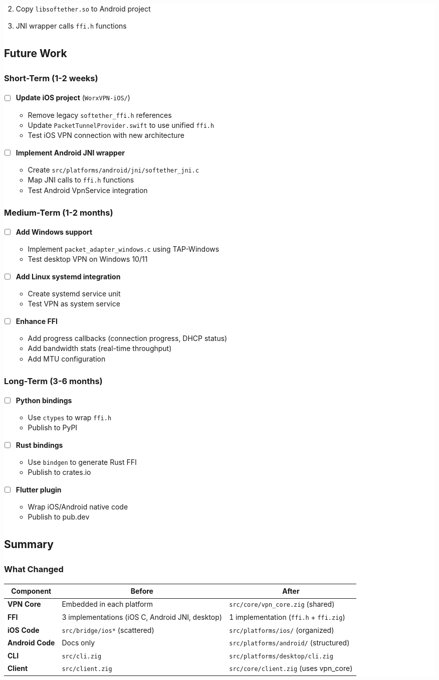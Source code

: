 2. Copy `libsoftether.so` to Android project

3. JNI wrapper calls `ffi.h` functions

## Future Work

### Short-Term (1-2 weeks)

- [ ] **Update iOS project** (`WorxVPN-iOS/`)
  - Remove legacy `softether_ffi.h` references
  - Update `PacketTunnelProvider.swift` to use unified `ffi.h`
  - Test iOS VPN connection with new architecture

- [ ] **Implement Android JNI wrapper**
  - Create `src/platforms/android/jni/softether_jni.c`
  - Map JNI calls to `ffi.h` functions
  - Test Android VpnService integration

### Medium-Term (1-2 months)

- [ ] **Add Windows support**
  - Implement `packet_adapter_windows.c` using TAP-Windows
  - Test desktop VPN on Windows 10/11

- [ ] **Add Linux systemd integration**
  - Create systemd service unit
  - Test VPN as system service

- [ ] **Enhance FFI**
  - Add progress callbacks (connection progress, DHCP status)
  - Add bandwidth stats (real-time throughput)
  - Add MTU configuration

### Long-Term (3-6 months)

- [ ] **Python bindings**
  - Use `ctypes` to wrap `ffi.h`
  - Publish to PyPI

- [ ] **Rust bindings**
  - Use `bindgen` to generate Rust FFI
  - Publish to crates.io

- [ ] **Flutter plugin**
  - Wrap iOS/Android native code
  - Publish to pub.dev

## Summary

### What Changed

| Component | Before | After |
|-----------|--------|-------|
| **VPN Core** | Embedded in each platform | `src/core/vpn_core.zig` (shared) |
| **FFI** | 3 implementations (iOS C, Android JNI, desktop) | 1 implementation (`ffi.h` + `ffi.zig`) |
| **iOS Code** | `src/bridge/ios*` (scattered) | `src/platforms/ios/` (organized) |
| **Android Code** | Docs only | `src/platforms/android/` (structured) |
| **CLI** | `src/cli.zig` | `src/platforms/desktop/cli.zig` |
| **Client** | `src/client.zig` | `src/core/client.zig` (uses vpn_core) |
